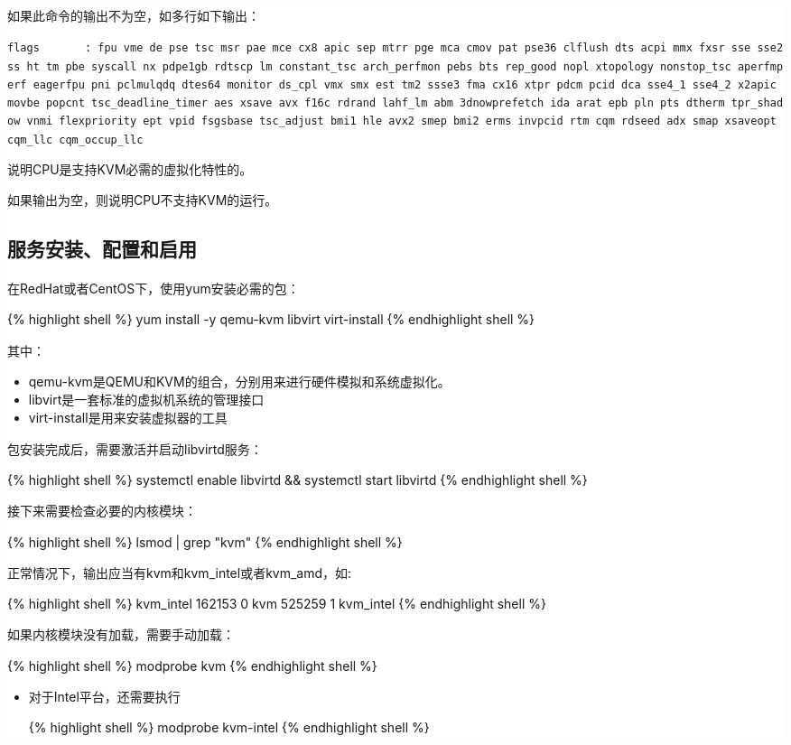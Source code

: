 如果此命令的输出不为空，如多行如下输出：

    flags		: fpu vme de pse tsc msr pae mce cx8 apic sep mtrr pge mca cmov pat pse36 clflush dts acpi mmx fxsr sse sse2 ss ht tm pbe syscall nx pdpe1gb rdtscp lm constant_tsc arch_perfmon pebs bts rep_good nopl xtopology nonstop_tsc aperfmperf eagerfpu pni pclmulqdq dtes64 monitor ds_cpl vmx smx est tm2 ssse3 fma cx16 xtpr pdcm pcid dca sse4_1 sse4_2 x2apic movbe popcnt tsc_deadline_timer aes xsave avx f16c rdrand lahf_lm abm 3dnowprefetch ida arat epb pln pts dtherm tpr_shadow vnmi flexpriority ept vpid fsgsbase tsc_adjust bmi1 hle avx2 smep bmi2 erms invpcid rtm cqm rdseed adx smap xsaveopt cqm_llc cqm_occup_llc

说明CPU是支持KVM必需的虚拟化特性的。

如果输出为空，则说明CPU不支持KVM的运行。

## 服务安装、配置和启用

在RedHat或者CentOS下，使用yum安装必需的包：

{% highlight shell %}
yum install -y qemu-kvm libvirt virt-install
{% endhighlight shell %}

其中：

*   qemu-kvm是QEMU和KVM的组合，分别用来进行硬件模拟和系统虚拟化。
*   libvirt是一套标准的虚拟机系统的管理接口
*   virt-install是用来安装虚拟器的工具

包安装完成后，需要激活并启动libvirtd服务：

{% highlight shell %}
systemctl enable libvirtd && systemctl start libvirtd
{% endhighlight shell %}

接下来需要检查必要的内核模块：

{% highlight shell %}
lsmod | grep "kvm"
{% endhighlight shell %}

正常情况下，输出应当有kvm和kvm_intel或者kvm_amd，如:

{% highlight shell %}
kvm_intel             162153  0
kvm                   525259  1 kvm_intel
{% endhighlight shell %}

如果内核模块没有加载，需要手动加载：

{% highlight shell %}
modprobe kvm
{% endhighlight shell %}

* 对于Intel平台，还需要执行 

    {% highlight shell %} 
    modprobe kvm-intel
    {% endhighlight shell %}
